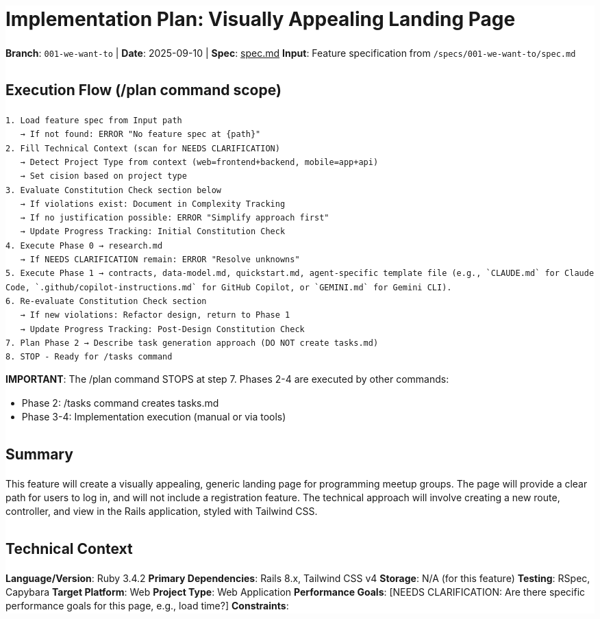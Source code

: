 # Implementation Plan: Visually Appealing Landing Page

**Branch**: `001-we-want-to` | **Date**: 2025-09-10 | **Spec**: [spec.md](./spec.md)
**Input**: Feature specification from `/specs/001-we-want-to/spec.md`

## Execution Flow (/plan command scope)

```
1. Load feature spec from Input path
   → If not found: ERROR "No feature spec at {path}"
2. Fill Technical Context (scan for NEEDS CLARIFICATION)
   → Detect Project Type from context (web=frontend+backend, mobile=app+api)
   → Set cision based on project type
3. Evaluate Constitution Check section below
   → If violations exist: Document in Complexity Tracking
   → If no justification possible: ERROR "Simplify approach first"
   → Update Progress Tracking: Initial Constitution Check
4. Execute Phase 0 → research.md
   → If NEEDS CLARIFICATION remain: ERROR "Resolve unknowns"
5. Execute Phase 1 → contracts, data-model.md, quickstart.md, agent-specific template file (e.g., `CLAUDE.md` for Claude Code, `.github/copilot-instructions.md` for GitHub Copilot, or `GEMINI.md` for Gemini CLI).
6. Re-evaluate Constitution Check section
   → If new violations: Refactor design, return to Phase 1
   → Update Progress Tracking: Post-Design Constitution Check
7. Plan Phase 2 → Describe task generation approach (DO NOT create tasks.md)
8. STOP - Ready for /tasks command
```

**IMPORTANT**: The /plan command STOPS at step 7. Phases 2-4 are executed by other commands:

- Phase 2: /tasks command creates tasks.md
- Phase 3-4: Implementation execution (manual or via tools)

## Summary

This feature will create a visually appealing, generic landing page for programming meetup groups. The page will provide
a clear path for users to log in, and will not include a registration feature. The technical approach will involve
creating a new route, controller, and view in the Rails application, styled with Tailwind CSS.

## Technical Context

**Language/Version**: Ruby 3.4.2
**Primary Dependencies**: Rails 8.x, Tailwind CSS v4
**Storage**: N/A (for this feature)
**Testing**: RSpec, Capybara
**Target Platform**: Web
**Project Type**: Web Application
**Performance Goals**: [NEEDS CLARIFICATION: Are there specific performance goals for this page, e.g., load time?]
**Constraints**:
